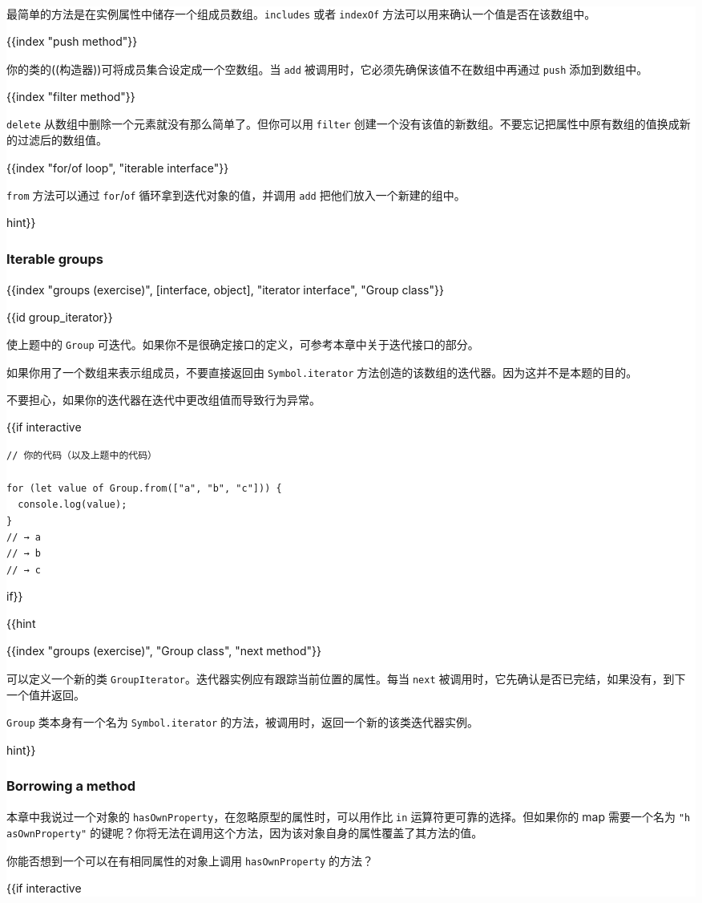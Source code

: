 最简单的方法是在实例属性中储存一个组成员数组。`includes` 或者 `indexOf` 方法可以用来确认一个值是否在该数组中。

{{index "push method"}}

你的类的((构造器))可将成员集合设定成一个空数组。当 `add` 被调用时，它必须先确保该值不在数组中再通过 `push` 添加到数组中。

{{index "filter method"}}

`delete` 从数组中删除一个元素就没有那么简单了。但你可以用 `filter` 创建一个没有该值的新数组。不要忘记把属性中原有数组的值换成新的过滤后的数组值。

{{index "for/of loop", "iterable interface"}}

`from` 方法可以通过 `for`/`of` 循环拿到迭代对象的值，并调用 `add` 把他们放入一个新建的组中。

hint}}

### Iterable groups

{{index "groups (exercise)", [interface, object], "iterator interface", "Group class"}}

{{id group_iterator}}

使上题中的 `Group` 可迭代。如果你不是很确定接口的定义，可参考本章中关于迭代接口的部分。

如果你用了一个数组来表示组成员，不要直接返回由 `Symbol.iterator` 方法创造的该数组的迭代器。因为这并不是本题的目的。

不要担心，如果你的迭代器在迭代中更改组值而导致行为异常。

{{if interactive

```{test: no}
// 你的代码（以及上题中的代码）

for (let value of Group.from(["a", "b", "c"])) {
  console.log(value);
}
// → a
// → b
// → c
```

if}}

{{hint

{{index "groups (exercise)", "Group class", "next method"}}

可以定义一个新的类 `GroupIterator`。迭代器实例应有跟踪当前位置的属性。每当 `next` 被调用时，它先确认是否已完结，如果没有，到下一个值并返回。

`Group` 类本身有一个名为 `Symbol.iterator` 的方法，被调用时，返回一个新的该类迭代器实例。

hint}}

### Borrowing a method

本章中我说过一个对象的 `hasOwnProperty`，在忽略原型的属性时，可以用作比 `in` 运算符更可靠的选择。但如果你的 map 需要一个名为 `"hasOwnProperty"` 的键呢？你将无法在调用这个方法，因为该对象自身的属性覆盖了其方法的值。

你能否想到一个可以在有相同属性的对象上调用 `hasOwnProperty` 的方法？

{{if interactive
